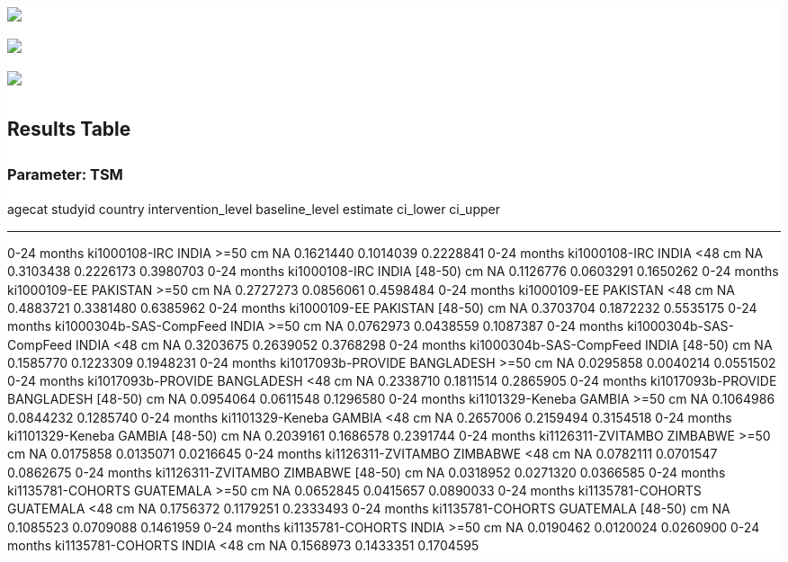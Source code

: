 ![](/tmp/00f4f978-2673-4f35-9bff-8bf62b84bbcf/11a8688c-6a94-46ed-a33f-c081ac14770f/REPORT_files/figure-html/plot_rr-1.png)



![](/tmp/00f4f978-2673-4f35-9bff-8bf62b84bbcf/11a8688c-6a94-46ed-a33f-c081ac14770f/REPORT_files/figure-html/plot_paf-1.png)

![](/tmp/00f4f978-2673-4f35-9bff-8bf62b84bbcf/11a8688c-6a94-46ed-a33f-c081ac14770f/REPORT_files/figure-html/plot_par-1.png)

## Results Table

### Parameter: TSM


agecat        studyid                   country       intervention_level   baseline_level     estimate    ci_lower    ci_upper
------------  ------------------------  ------------  -------------------  ---------------  ----------  ----------  ----------
0-24 months   ki1000108-IRC             INDIA         >=50 cm              NA                0.1621440   0.1014039   0.2228841
0-24 months   ki1000108-IRC             INDIA         <48 cm               NA                0.3103438   0.2226173   0.3980703
0-24 months   ki1000108-IRC             INDIA         [48-50) cm           NA                0.1126776   0.0603291   0.1650262
0-24 months   ki1000109-EE              PAKISTAN      >=50 cm              NA                0.2727273   0.0856061   0.4598484
0-24 months   ki1000109-EE              PAKISTAN      <48 cm               NA                0.4883721   0.3381480   0.6385962
0-24 months   ki1000109-EE              PAKISTAN      [48-50) cm           NA                0.3703704   0.1872232   0.5535175
0-24 months   ki1000304b-SAS-CompFeed   INDIA         >=50 cm              NA                0.0762973   0.0438559   0.1087387
0-24 months   ki1000304b-SAS-CompFeed   INDIA         <48 cm               NA                0.3203675   0.2639052   0.3768298
0-24 months   ki1000304b-SAS-CompFeed   INDIA         [48-50) cm           NA                0.1585770   0.1223309   0.1948231
0-24 months   ki1017093b-PROVIDE        BANGLADESH    >=50 cm              NA                0.0295858   0.0040214   0.0551502
0-24 months   ki1017093b-PROVIDE        BANGLADESH    <48 cm               NA                0.2338710   0.1811514   0.2865905
0-24 months   ki1017093b-PROVIDE        BANGLADESH    [48-50) cm           NA                0.0954064   0.0611548   0.1296580
0-24 months   ki1101329-Keneba          GAMBIA        >=50 cm              NA                0.1064986   0.0844232   0.1285740
0-24 months   ki1101329-Keneba          GAMBIA        <48 cm               NA                0.2657006   0.2159494   0.3154518
0-24 months   ki1101329-Keneba          GAMBIA        [48-50) cm           NA                0.2039161   0.1686578   0.2391744
0-24 months   ki1126311-ZVITAMBO        ZIMBABWE      >=50 cm              NA                0.0175858   0.0135071   0.0216645
0-24 months   ki1126311-ZVITAMBO        ZIMBABWE      <48 cm               NA                0.0782111   0.0701547   0.0862675
0-24 months   ki1126311-ZVITAMBO        ZIMBABWE      [48-50) cm           NA                0.0318952   0.0271320   0.0366585
0-24 months   ki1135781-COHORTS         GUATEMALA     >=50 cm              NA                0.0652845   0.0415657   0.0890033
0-24 months   ki1135781-COHORTS         GUATEMALA     <48 cm               NA                0.1756372   0.1179251   0.2333493
0-24 months   ki1135781-COHORTS         GUATEMALA     [48-50) cm           NA                0.1085523   0.0709088   0.1461959
0-24 months   ki1135781-COHORTS         INDIA         >=50 cm              NA                0.0190462   0.0120024   0.0260900
0-24 months   ki1135781-COHORTS         INDIA         <48 cm               NA                0.1568973   0.1433351   0.1704595
